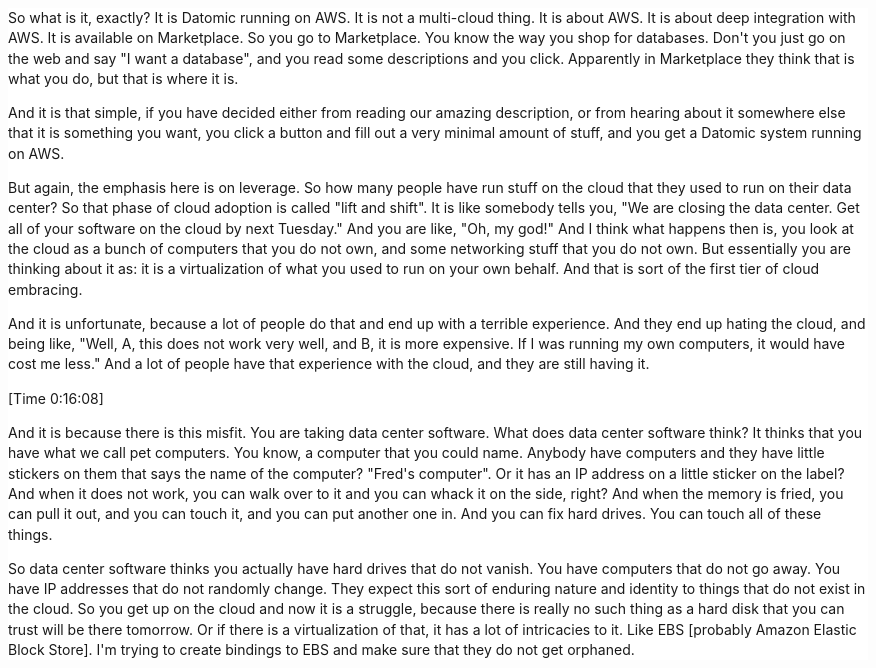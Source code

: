 So what is it, exactly?  It is Datomic running on AWS.  It is not a
multi-cloud thing.  It is about AWS.  It is about deep integration
with AWS.  It is available on Marketplace.  So you go to Marketplace.
You know the way you shop for databases.  Don't you just go on the web
and say "I want a database", and you read some descriptions and you
click.  Apparently in Marketplace they think that is what you do, but
that is where it is.

And it is that simple, if you have decided either from reading our
amazing description, or from hearing about it somewhere else that it
is something you want, you click a button and fill out a very minimal
amount of stuff, and you get a Datomic system running on AWS.

But again, the emphasis here is on leverage.  So how many people have
run stuff on the cloud that they used to run on their data center?  So
that phase of cloud adoption is called "lift and shift".  It is like
somebody tells you, "We are closing the data center.  Get all of your
software on the cloud by next Tuesday."  And you are like, "Oh, my
god!"  And I think what happens then is, you look at the cloud as a
bunch of computers that you do not own, and some networking stuff that
you do not own.  But essentially you are thinking about it as: it is a
virtualization of what you used to run on your own behalf.  And that
is sort of the first tier of cloud embracing.

And it is unfortunate, because a lot of people do that and end up with
a terrible experience.  And they end up hating the cloud, and being
like, "Well, A, this does not work very well, and B, it is more
expensive.  If I was running my own computers, it would have cost me
less."  And a lot of people have that experience with the cloud, and
they are still having it.

[Time 0:16:08]

And it is because there is this misfit.  You are taking data center
software.  What does data center software think?  It thinks that you
have what we call pet computers.  You know, a computer that you could
name.  Anybody have computers and they have little stickers on them
that says the name of the computer?  "Fred's computer".  Or it has an
IP address on a little sticker on the label?  And when it does not
work, you can walk over to it and you can whack it on the side, right?
And when the memory is fried, you can pull it out, and you can touch
it, and you can put another one in.  And you can fix hard drives.  You
can touch all of these things.

So data center software thinks you actually have hard drives that do
not vanish.  You have computers that do not go away.  You have IP
addresses that do not randomly change.  They expect this sort of
enduring nature and identity to things that do not exist in the cloud.
So you get up on the cloud and now it is a struggle, because there is
really no such thing as a hard disk that you can trust will be there
tomorrow.  Or if there is a virtualization of that, it has a lot of
intricacies to it.  Like EBS [probably Amazon Elastic Block Store].
I'm trying to create bindings to EBS and make sure that they do not
get orphaned.
